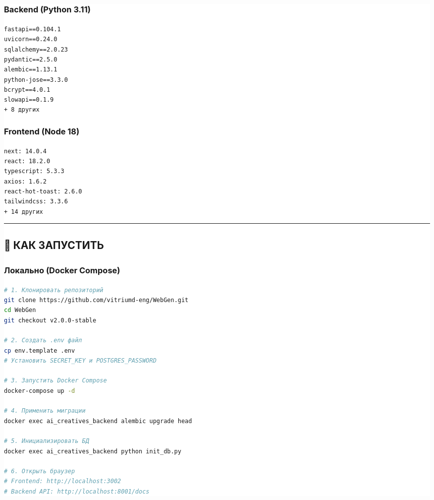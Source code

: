 ### Backend (Python 3.11)
```
fastapi==0.104.1
uvicorn==0.24.0
sqlalchemy==2.0.23
pydantic==2.5.0
alembic==1.13.1
python-jose==3.3.0
bcrypt==4.0.1
slowapi==0.1.9
+ 8 других
```

### Frontend (Node 18)
```
next: 14.0.4
react: 18.2.0
typescript: 5.3.3
axios: 1.6.2
react-hot-toast: 2.6.0
tailwindcss: 3.3.6
+ 14 других
```

---

## 🚀 КАК ЗАПУСТИТЬ

### Локально (Docker Compose)
```bash
# 1. Клонировать репозиторий
git clone https://github.com/vitriumd-eng/WebGen.git
cd WebGen
git checkout v2.0.0-stable

# 2. Создать .env файл
cp env.template .env
# Установить SECRET_KEY и POSTGRES_PASSWORD

# 3. Запустить Docker Compose
docker-compose up -d

# 4. Применить миграции
docker exec ai_creatives_backend alembic upgrade head

# 5. Инициализировать БД
docker exec ai_creatives_backend python init_db.py

# 6. Открыть браузер
# Frontend: http://localhost:3002
# Backend API: http://localhost:8001/docs
```
